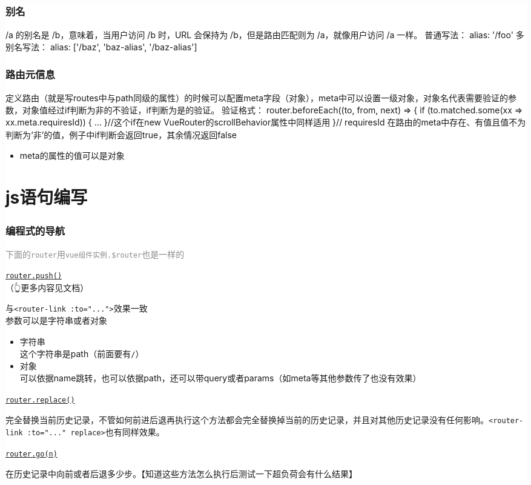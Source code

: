   

### 别名

/a 的别名是 /b，意味着，当用户访问 /b 时，URL 会保持为 /b，但是路由匹配则为 /a，就像用户访问 /a 一样。
普通写法：
alias: '/foo'
多别名写法：
alias: ['/baz', 'baz-alias', '/baz-alias']





### 路由元信息

定义路由（就是写routes中与path同级的属性）的时候可以配置meta字段（对象），meta中可以设置一级对象，对象名代表需要验证的参数，对象值经过if判断为非的不验证，if判断为是的验证。
验证格式：
router.beforeEach((to, from, next) => {
    if (to.matched.some(xx => xx.meta.requiresId)) {
        ...
    }//这个if在new VueRouter的scrollBehavior属性中同样适用
}// requiresId 在路由的meta中存在、有值且值不为判断为‘非’的值，例子中if判断会返回true，其余情况返回false

- meta的属性的值可以是对象



# js语句编写



### 编程式的导航

<span style='opacity:.5'>下面的`router`用`vue组件实例.$router`也是一样的</span>

[`router.push()`](https://router.vuejs.org/zh/guide/essentials/navigation.html#router-push-location-oncomplete-onabort)  
（👆更多内容见文档）

与`<router-link :to="...">`效果一致  
参数可以是字符串或者对象

- 字符串  
  这个字符串是path（前面要有`/`）
- 对象  
  可以依据name跳转，也可以依据path，还可以带query或者params（如meta等其他参数传了也没有效果）



[`router.replace()`](https://router.vuejs.org/zh/guide/essentials/navigation.html#router-replace-location-oncomplete-onabort)

完全替换当前历史记录，不管如何前进后退再执行这个方法都会完全替换掉当前的历史记录，并且对其他历史记录没有任何影响。`<router-link :to="..." replace>`也有同样效果。



[`router.go(n)`](https://router.vuejs.org/zh/guide/essentials/navigation.html#router-go-n)

在历史记录中向前或者后退多少步。【知道这些方法怎么执行后测试一下超负荷会有什么结果】
